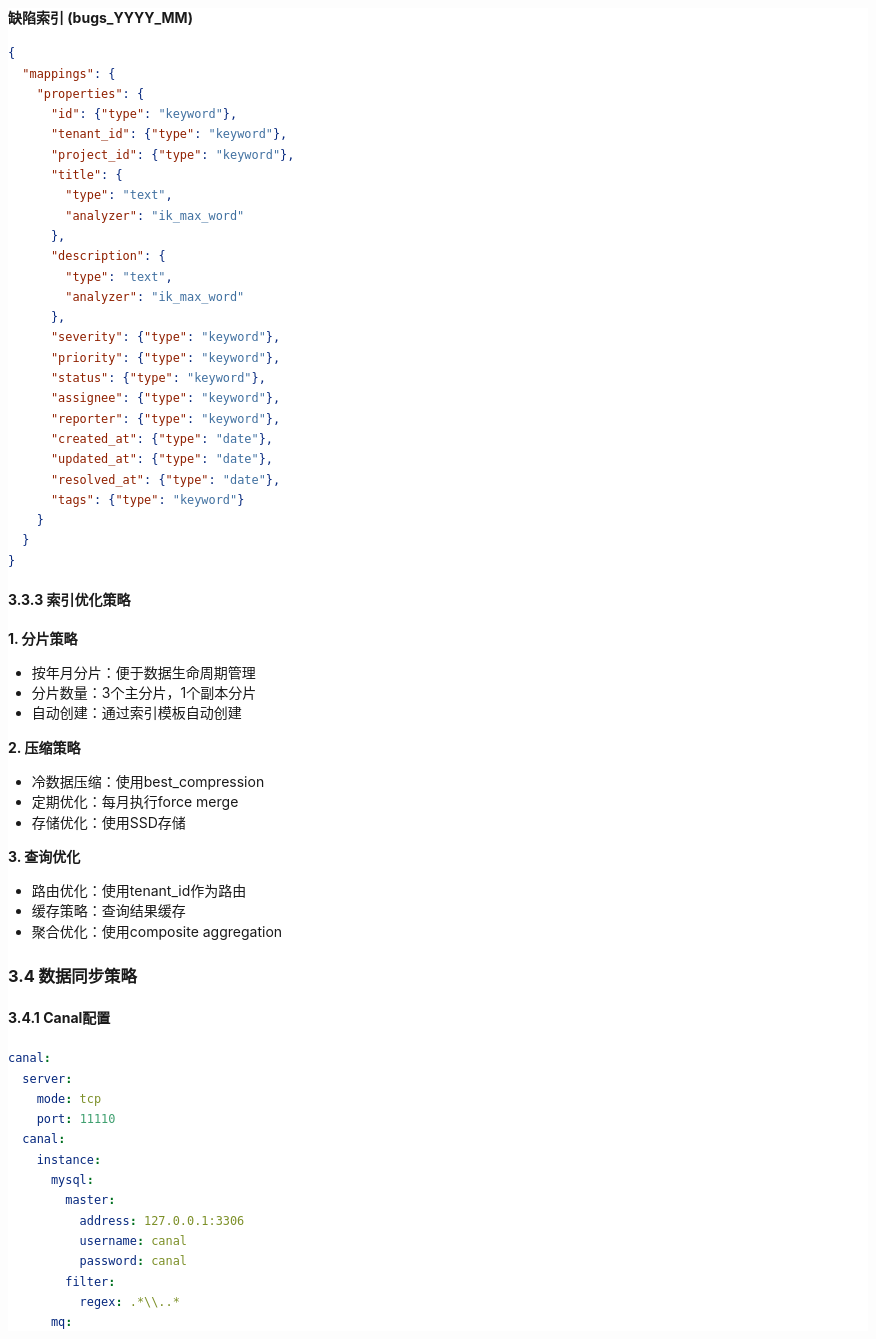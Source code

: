 **缺陷索引 (bugs_YYYY_MM)**
```json
{
  "mappings": {
    "properties": {
      "id": {"type": "keyword"},
      "tenant_id": {"type": "keyword"},
      "project_id": {"type": "keyword"},
      "title": {
        "type": "text",
        "analyzer": "ik_max_word"
      },
      "description": {
        "type": "text",
        "analyzer": "ik_max_word"
      },
      "severity": {"type": "keyword"},
      "priority": {"type": "keyword"},
      "status": {"type": "keyword"},
      "assignee": {"type": "keyword"},
      "reporter": {"type": "keyword"},
      "created_at": {"type": "date"},
      "updated_at": {"type": "date"},
      "resolved_at": {"type": "date"},
      "tags": {"type": "keyword"}
    }
  }
}
```

#### 3.3.3 索引优化策略

**1. 分片策略**
- 按年月分片：便于数据生命周期管理
- 分片数量：3个主分片，1个副本分片
- 自动创建：通过索引模板自动创建

**2. 压缩策略**
- 冷数据压缩：使用best_compression
- 定期优化：每月执行force merge
- 存储优化：使用SSD存储

**3. 查询优化**
- 路由优化：使用tenant_id作为路由
- 缓存策略：查询结果缓存
- 聚合优化：使用composite aggregation

### 3.4 数据同步策略

#### 3.4.1 Canal配置
```yaml
canal:
  server:
    mode: tcp
    port: 11110
  canal:
    instance:
      mysql:
        master:
          address: 127.0.0.1:3306
          username: canal
          password: canal
        filter:
          regex: .*\\..*
      mq:
```